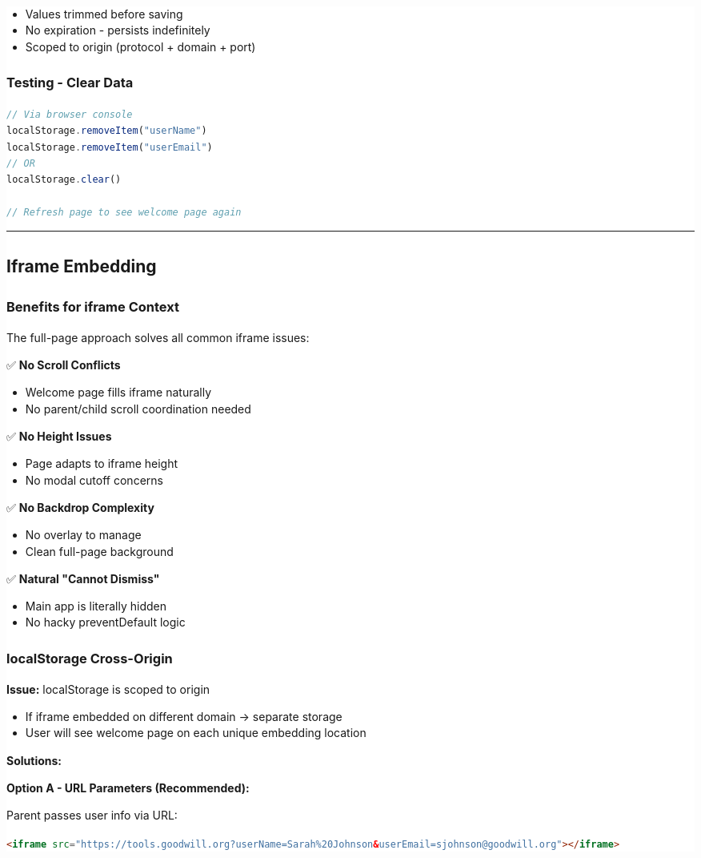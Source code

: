 - Values trimmed before saving
- No expiration - persists indefinitely
- Scoped to origin (protocol + domain + port)

### **Testing - Clear Data**

```typescript
// Via browser console
localStorage.removeItem("userName")
localStorage.removeItem("userEmail")
// OR
localStorage.clear()

// Refresh page to see welcome page again
```

---

## Iframe Embedding

### **Benefits for iframe Context**

The full-page approach solves all common iframe issues:

✅ **No Scroll Conflicts**
- Welcome page fills iframe naturally
- No parent/child scroll coordination needed

✅ **No Height Issues**
- Page adapts to iframe height
- No modal cutoff concerns

✅ **No Backdrop Complexity**
- No overlay to manage
- Clean full-page background

✅ **Natural "Cannot Dismiss"**
- Main app is literally hidden
- No hacky preventDefault logic

### **localStorage Cross-Origin**

**Issue:** localStorage is scoped to origin
- If iframe embedded on different domain → separate storage
- User will see welcome page on each unique embedding location

**Solutions:**

**Option A - URL Parameters (Recommended):**

Parent passes user info via URL:
```html
<iframe src="https://tools.goodwill.org?userName=Sarah%20Johnson&userEmail=sjohnson@goodwill.org"></iframe>
```
